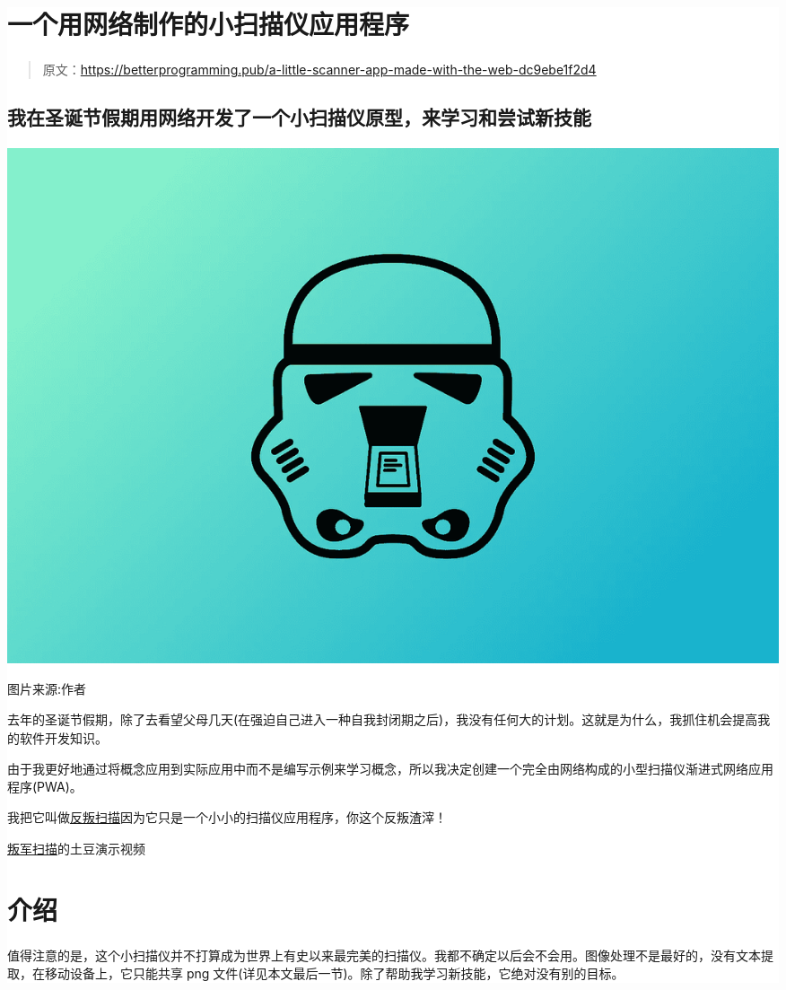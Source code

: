 # 一个用网络制作的小扫描仪应用程序

> 原文：<https://betterprogramming.pub/a-little-scanner-app-made-with-the-web-dc9ebe1f2d4>

## 我在圣诞节假期用网络开发了一个小扫描仪原型，来学习和尝试新技能

![](img/534acfe48ca1fca4e56e98e8b109b059.png)

图片来源:作者

去年的圣诞节假期，除了去看望父母几天(在强迫自己进入一种自我封闭期之后)，我没有任何大的计划。这就是为什么，我抓住机会提高我的软件开发知识。

由于我更好地通过将概念应用到实际应用中而不是编写示例来学习概念，所以我决定创建一个完全由网络构成的小型扫描仪渐进式网络应用程序(PWA)。

我把它叫做[反叛扫描](https://rebelscan.com)因为它只是一个小小的扫描仪应用程序，你这个反叛渣滓！

[叛军扫描](https://rebelscan.com)的土豆演示视频

# 介绍

值得注意的是，这个小扫描仪并不打算成为世界上有史以来最完美的扫描仪。我都不确定以后会不会用。图像处理不是最好的，没有文本提取，在移动设备上，它只能共享 png 文件(详见本文最后一节)。除了帮助我学习新技能，它绝对没有别的目标。
